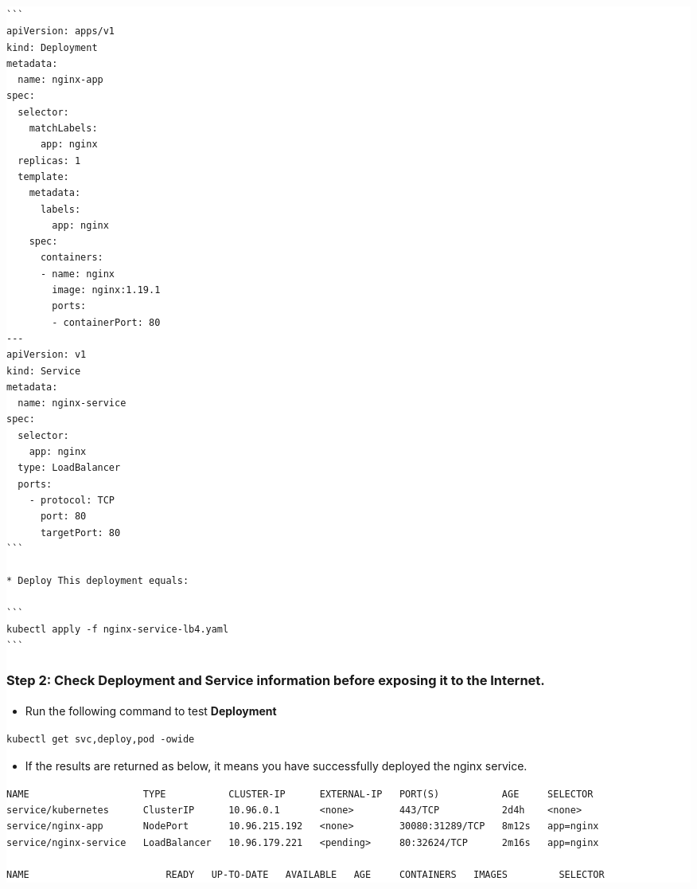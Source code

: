     ```
    apiVersion: apps/v1
    kind: Deployment
    metadata:
      name: nginx-app
    spec:
      selector:
        matchLabels:
          app: nginx
      replicas: 1
      template:
        metadata:
          labels:
            app: nginx
        spec:
          containers:
          - name: nginx
            image: nginx:1.19.1
            ports:
            - containerPort: 80
    ---
    apiVersion: v1
    kind: Service
    metadata:
      name: nginx-service
    spec:
      selector:
        app: nginx
      type: LoadBalancer 
      ports:
        - protocol: TCP
          port: 80
          targetPort: 80
    ```

    * Deploy This deployment equals:

    ```
    kubectl apply -f nginx-service-lb4.yaml
    ```



### **Step 2: Check Deployment and Service information before exposing it to the Internet.**

* Run the following command to test **Deployment**

```
kubectl get svc,deploy,pod -owide
```

* If the results are returned as below, it means you have successfully deployed the nginx service.

```
NAME                    TYPE           CLUSTER-IP      EXTERNAL-IP   PORT(S)           AGE     SELECTOR
service/kubernetes      ClusterIP      10.96.0.1       <none>        443/TCP           2d4h    <none>
service/nginx-app       NodePort       10.96.215.192   <none>        30080:31289/TCP   8m12s   app=nginx
service/nginx-service   LoadBalancer   10.96.179.221   <pending>     80:32624/TCP      2m16s   app=nginx

NAME                        READY   UP-TO-DATE   AVAILABLE   AGE     CONTAINERS   IMAGES         SELECTOR
```